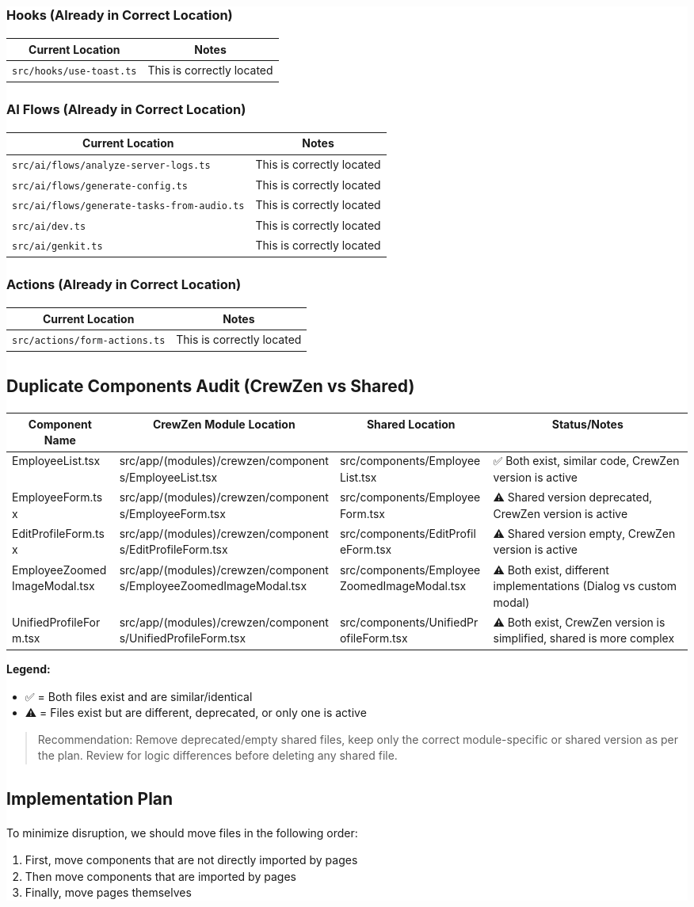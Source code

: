 ### Hooks (Already in Correct Location)

| Current Location | Notes |
|------------------|-------|
| `src/hooks/use-toast.ts` | This is correctly located |

### AI Flows (Already in Correct Location)

| Current Location | Notes |
|------------------|-------|
| `src/ai/flows/analyze-server-logs.ts` | This is correctly located |
| `src/ai/flows/generate-config.ts` | This is correctly located |
| `src/ai/flows/generate-tasks-from-audio.ts` | This is correctly located |
| `src/ai/dev.ts` | This is correctly located |
| `src/ai/genkit.ts` | This is correctly located |

### Actions (Already in Correct Location)

| Current Location | Notes |
|------------------|-------|
| `src/actions/form-actions.ts` | This is correctly located |

## Duplicate Components Audit (CrewZen vs Shared)

| Component Name                | CrewZen Module Location                                      | Shared Location                        | Status/Notes                                                                 |
|-------------------------------|--------------------------------------------------------------|----------------------------------------|------------------------------------------------------------------------------|
| EmployeeList.tsx              | src/app/(modules)/crewzen/components/EmployeeList.tsx        | src/components/EmployeeList.tsx        | ✅ Both exist, similar code, CrewZen version is active                        |
| EmployeeForm.tsx              | src/app/(modules)/crewzen/components/EmployeeForm.tsx        | src/components/EmployeeForm.tsx        | ⚠️ Shared version deprecated, CrewZen version is active                      |
| EditProfileForm.tsx           | src/app/(modules)/crewzen/components/EditProfileForm.tsx     | src/components/EditProfileForm.tsx     | ⚠️ Shared version empty, CrewZen version is active                           |
| EmployeeZoomedImageModal.tsx  | src/app/(modules)/crewzen/components/EmployeeZoomedImageModal.tsx | src/components/EmployeeZoomedImageModal.tsx | ⚠️ Both exist, different implementations (Dialog vs custom modal)            |
| UnifiedProfileForm.tsx        | src/app/(modules)/crewzen/components/UnifiedProfileForm.tsx  | src/components/UnifiedProfileForm.tsx  | ⚠️ Both exist, CrewZen version is simplified, shared is more complex         |

**Legend:**
- ✅ = Both files exist and are similar/identical
- ⚠️ = Files exist but are different, deprecated, or only one is active

> Recommendation: Remove deprecated/empty shared files, keep only the correct module-specific or shared version as per the plan. Review for logic differences before deleting any shared file.

## Implementation Plan

To minimize disruption, we should move files in the following order:

1. First, move components that are not directly imported by pages
2. Then move components that are imported by pages
3. Finally, move pages themselves
